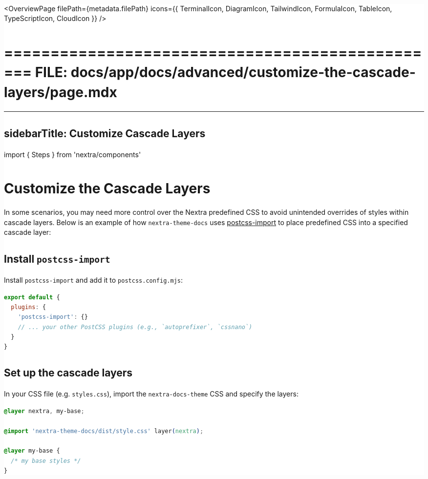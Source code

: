 <OverviewPage
  filePath={metadata.filePath}
  icons={{
    TerminalIcon,
    DiagramIcon,
    TailwindIcon,
    FormulaIcon,
    TableIcon,
    TypeScriptIcon,
    CloudIcon
  }}
/>



================================================
FILE: docs/app/docs/advanced/customize-the-cascade-layers/page.mdx
================================================
---
sidebarTitle: Customize Cascade Layers
---

import { Steps } from 'nextra/components'

# Customize the Cascade Layers

In some scenarios, you may need more control over the Nextra predefined CSS to
avoid unintended overrides of styles within cascade layers. Below is an example
of how `nextra-theme-docs` uses
[postcss-import](https://github.com/postcss/postcss-import) to place predefined
CSS into a specified cascade layer:

<Steps>

## Install `postcss-import`

Install `postcss-import` and add it to `postcss.config.mjs`:

```js filename="postcss.config.mjs"
export default {
  plugins: {
    'postcss-import': {}
    // ... your other PostCSS plugins (e.g., `autoprefixer`, `cssnano`)
  }
}
```

## Set up the cascade layers

In your CSS file (e.g. `styles.css`), import the `nextra-docs-theme` CSS and
specify the layers:

```css filename="styles.css"
@layer nextra, my-base;

@import 'nextra-theme-docs/dist/style.css' layer(nextra);

@layer my-base {
  /* my base styles */
}
```
